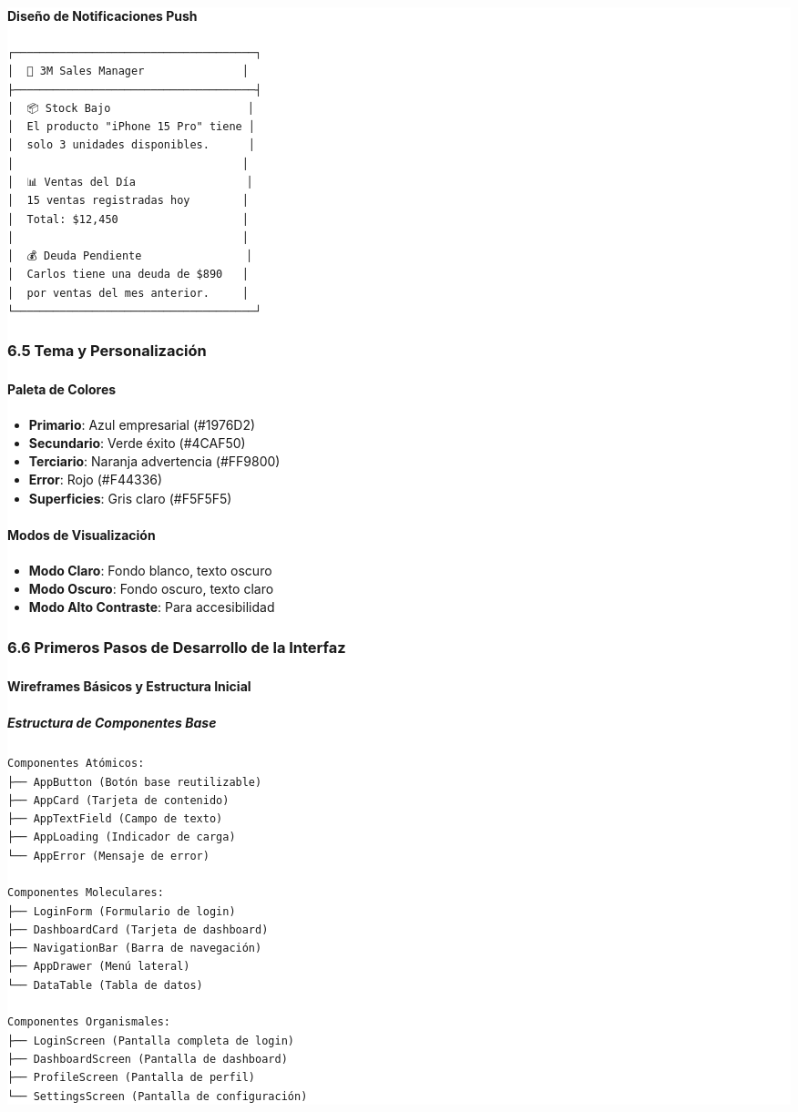 #### Diseño de Notificaciones Push
```
┌─────────────────────────────────────┐
│  🔔 3M Sales Manager               │
├─────────────────────────────────────┤
│  📦 Stock Bajo                     │
│  El producto "iPhone 15 Pro" tiene │
│  solo 3 unidades disponibles.      │
│                                   │
│  📊 Ventas del Día                 │
│  15 ventas registradas hoy        │
│  Total: $12,450                   │
│                                   │
│  💰 Deuda Pendiente                │
│  Carlos tiene una deuda de $890   │
│  por ventas del mes anterior.     │
└─────────────────────────────────────┘
```

### 6.5 Tema y Personalización

#### Paleta de Colores
- **Primario**: Azul empresarial (#1976D2)
- **Secundario**: Verde éxito (#4CAF50)
- **Terciario**: Naranja advertencia (#FF9800)
- **Error**: Rojo (#F44336)
- **Superficies**: Gris claro (#F5F5F5)

#### Modos de Visualización
- **Modo Claro**: Fondo blanco, texto oscuro
- **Modo Oscuro**: Fondo oscuro, texto claro
- **Modo Alto Contraste**: Para accesibilidad

### 6.6 Primeros Pasos de Desarrollo de la Interfaz

#### Wireframes Básicos y Estructura Inicial

##### Estructura de Componentes Base
```
Componentes Atómicos:
├── AppButton (Botón base reutilizable)
├── AppCard (Tarjeta de contenido)
├── AppTextField (Campo de texto)
├── AppLoading (Indicador de carga)
└── AppError (Mensaje de error)

Componentes Moleculares:
├── LoginForm (Formulario de login)
├── DashboardCard (Tarjeta de dashboard)
├── NavigationBar (Barra de navegación)
├── AppDrawer (Menú lateral)
└── DataTable (Tabla de datos)

Componentes Organismales:
├── LoginScreen (Pantalla completa de login)
├── DashboardScreen (Pantalla de dashboard)
├── ProfileScreen (Pantalla de perfil)
└── SettingsScreen (Pantalla de configuración)
```
